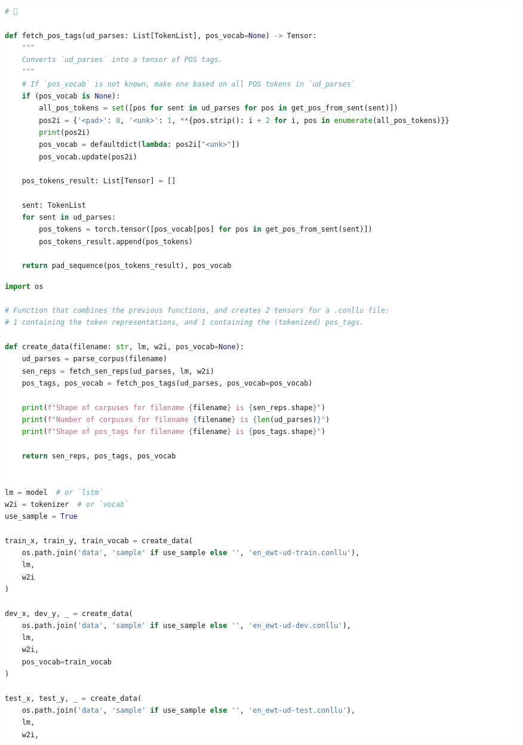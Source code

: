 ```python
# 🏁

def fetch_pos_tags(ud_parses: List[TokenList], pos_vocab=None) -> Tensor:
    """
    Converts `ud_parses` into a tensor of POS tags.
    """
    # If `pos_vocab` is not known, make one based on all POS tokens in `ud_parses`
    if (pos_vocab is None):
        all_pos_tokens = set([pos for sent in ud_parses for pos in get_pos_from_sent(sent)])
        pos2i = {'<pad>': 0, '<unk>': 1, **{pos.strip(): i + 2 for i, pos in enumerate(all_pos_tokens)}}
        print(pos2i)
        pos_vocab = defaultdict(lambda: pos2i["<unk>"])
        pos_vocab.update(pos2i)
    
    pos_tokens_result: List[Tensor] = []

    sent: TokenList
    for sent in ud_parses:
        pos_tokens = torch.tensor([pos_vocab[pos] for pos in get_pos_from_sent(sent)])
        pos_tokens_result.append(pos_tokens)
    
    return pad_sequence(pos_tokens_result), pos_vocab
```

```python
import os

# Function that combines the previous functions, and creates 2 tensors for a .conllu file: 
# 1 containing the token representations, and 1 containing the (tokenized) pos_tags.

def create_data(filename: str, lm, w2i, pos_vocab=None):
    ud_parses = parse_corpus(filename)
    sen_reps = fetch_sen_reps(ud_parses, lm, w2i)
    pos_tags, pos_vocab = fetch_pos_tags(ud_parses, pos_vocab=pos_vocab)
    
    print(f"Shape of corpuses for filename {filename} is {sen_reps.shape}")
    print(f"Number of corpuses for filename {filename} is {len(ud_parses)}")
    print(f"Shape of pos_tags for filename {filename} is {pos_tags.shape}")
    
    return sen_reps, pos_tags, pos_vocab


lm = model  # or `lstm`
w2i = tokenizer  # or `vocab`
use_sample = True

train_x, train_y, train_vocab = create_data(
    os.path.join('data', 'sample' if use_sample else '', 'en_ewt-ud-train.conllu'),
    lm, 
    w2i
)

dev_x, dev_y, _ = create_data(
    os.path.join('data', 'sample' if use_sample else '', 'en_ewt-ud-dev.conllu'),
    lm, 
    w2i,
    pos_vocab=train_vocab
)

test_x, test_y, _ = create_data(
    os.path.join('data', 'sample' if use_sample else '', 'en_ewt-ud-test.conllu'),
    lm,
    w2i,
```